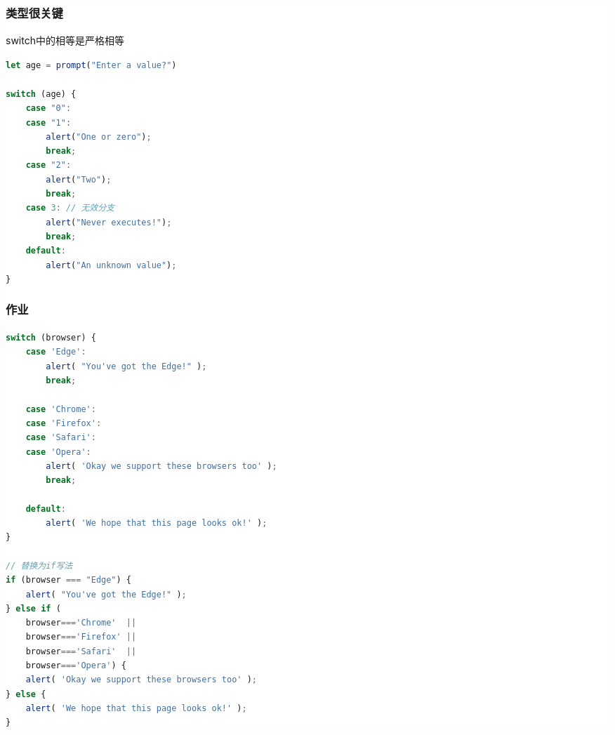 ```js
```

### 类型很关键
switch中的相等是严格相等
```js
let age = prompt("Enter a value?")

switch (age) {
    case "0":
    case "1":
        alert("One or zero");
        break;
    case "2":
        alert("Two");
        break;
    case 3: // 无效分支
        alert("Never executes!");
        break;
    default:
        alert("An unknown value");
}
```

### 作业
```js
switch (browser) {
    case 'Edge':
        alert( "You've got the Edge!" );
        break;

    case 'Chrome':
    case 'Firefox':
    case 'Safari':
    case 'Opera':
        alert( 'Okay we support these browsers too' );
        break;

    default:
        alert( 'We hope that this page looks ok!' );
}

// 替换为if写法
if (browser === "Edge") {
    alert( "You've got the Edge!" );
} else if (
    browser==='Chrome'  || 
    browser==='Firefox' || 
    browser==='Safari'  || 
    browser==='Opera') {
    alert( 'Okay we support these browsers too' );
} else {
    alert( 'We hope that this page looks ok!' );
}
```
